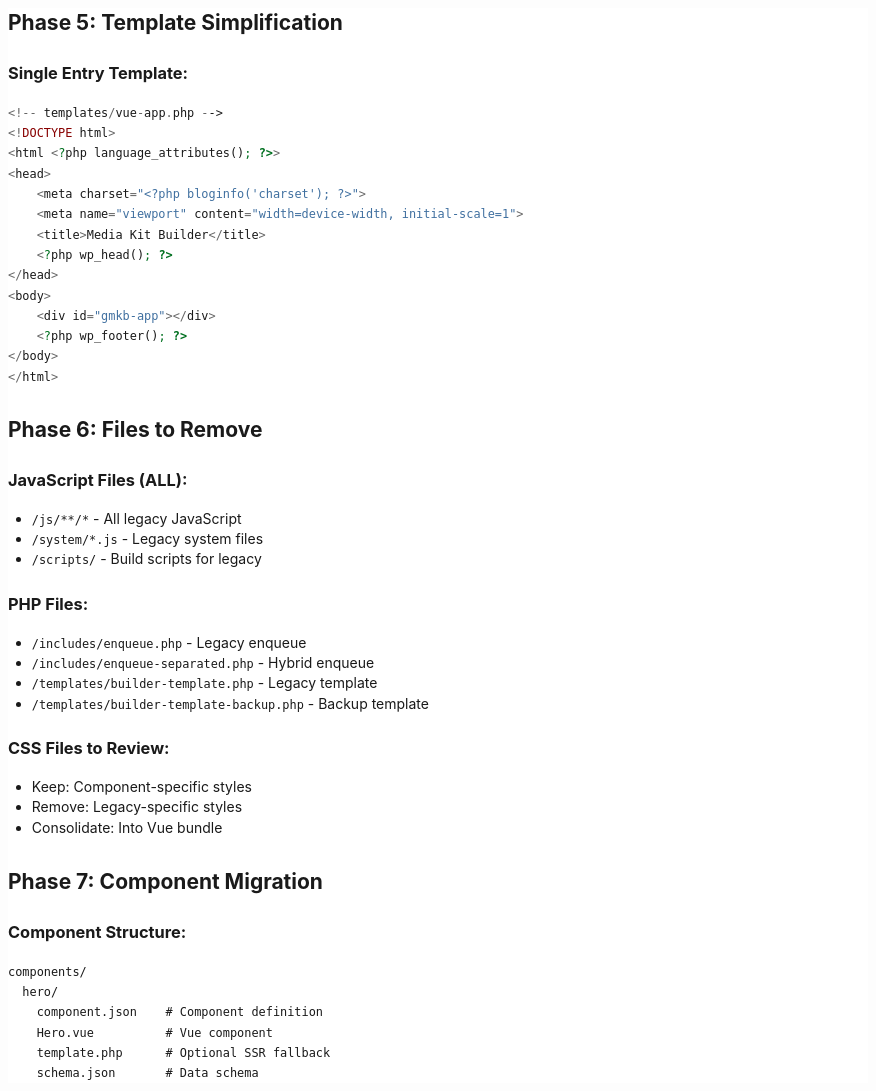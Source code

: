 ## Phase 5: Template Simplification

### Single Entry Template:
```php
<!-- templates/vue-app.php -->
<!DOCTYPE html>
<html <?php language_attributes(); ?>>
<head>
    <meta charset="<?php bloginfo('charset'); ?>">
    <meta name="viewport" content="width=device-width, initial-scale=1">
    <title>Media Kit Builder</title>
    <?php wp_head(); ?>
</head>
<body>
    <div id="gmkb-app"></div>
    <?php wp_footer(); ?>
</body>
</html>
```

## Phase 6: Files to Remove

### JavaScript Files (ALL):
- `/js/**/*` - All legacy JavaScript
- `/system/*.js` - Legacy system files
- `/scripts/` - Build scripts for legacy

### PHP Files:
- `/includes/enqueue.php` - Legacy enqueue
- `/includes/enqueue-separated.php` - Hybrid enqueue
- `/templates/builder-template.php` - Legacy template
- `/templates/builder-template-backup.php` - Backup template

### CSS Files to Review:
- Keep: Component-specific styles
- Remove: Legacy-specific styles
- Consolidate: Into Vue bundle

## Phase 7: Component Migration

### Component Structure:
```
components/
  hero/
    component.json    # Component definition
    Hero.vue          # Vue component
    template.php      # Optional SSR fallback
    schema.json       # Data schema
```
